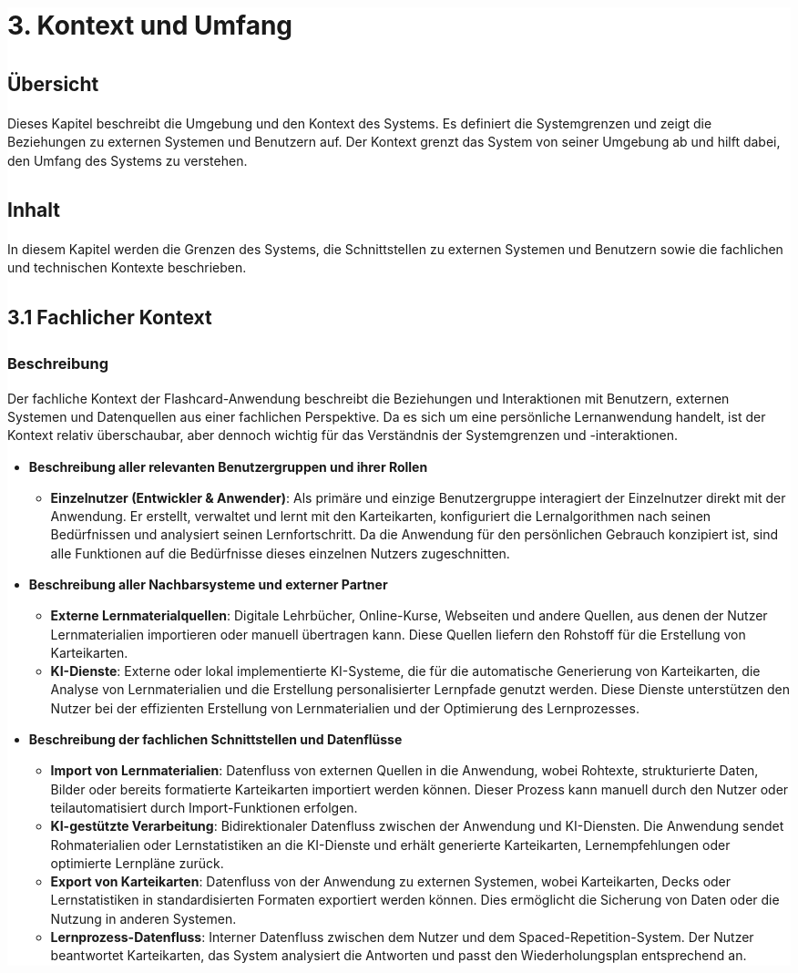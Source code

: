 # 3. Kontext und Umfang

## Übersicht
Dieses Kapitel beschreibt die Umgebung und den Kontext des Systems. Es definiert die Systemgrenzen und zeigt die Beziehungen zu externen Systemen und Benutzern auf. Der Kontext grenzt das System von seiner Umgebung ab und hilft dabei, den Umfang des Systems zu verstehen.

## Inhalt
In diesem Kapitel werden die Grenzen des Systems, die Schnittstellen zu externen Systemen und Benutzern sowie die fachlichen und technischen Kontexte beschrieben.

## 3.1 Fachlicher Kontext

### Beschreibung

Der fachliche Kontext der Flashcard-Anwendung beschreibt die Beziehungen und Interaktionen mit Benutzern, externen Systemen und Datenquellen aus einer fachlichen Perspektive. Da es sich um eine persönliche Lernanwendung handelt, ist der Kontext relativ überschaubar, aber dennoch wichtig für das Verständnis der Systemgrenzen und -interaktionen.

* **Beschreibung aller relevanten Benutzergruppen und ihrer Rollen**
  * **Einzelnutzer (Entwickler & Anwender)**: Als primäre und einzige Benutzergruppe interagiert der Einzelnutzer direkt mit der Anwendung. Er erstellt, verwaltet und lernt mit den Karteikarten, konfiguriert die Lernalgorithmen nach seinen Bedürfnissen und analysiert seinen Lernfortschritt. Da die Anwendung für den persönlichen Gebrauch konzipiert ist, sind alle Funktionen auf die Bedürfnisse dieses einzelnen Nutzers zugeschnitten.

* **Beschreibung aller Nachbarsysteme und externer Partner**
  * **Externe Lernmaterialquellen**: Digitale Lehrbücher, Online-Kurse, Webseiten und andere Quellen, aus denen der Nutzer Lernmaterialien importieren oder manuell übertragen kann. Diese Quellen liefern den Rohstoff für die Erstellung von Karteikarten.
  * **KI-Dienste**: Externe oder lokal implementierte KI-Systeme, die für die automatische Generierung von Karteikarten, die Analyse von Lernmaterialien und die Erstellung personalisierter Lernpfade genutzt werden. Diese Dienste unterstützen den Nutzer bei der effizienten Erstellung von Lernmaterialien und der Optimierung des Lernprozesses.

* **Beschreibung der fachlichen Schnittstellen und Datenflüsse**
  * **Import von Lernmaterialien**: Datenfluss von externen Quellen in die Anwendung, wobei Rohtexte, strukturierte Daten, Bilder oder bereits formatierte Karteikarten importiert werden können. Dieser Prozess kann manuell durch den Nutzer oder teilautomatisiert durch Import-Funktionen erfolgen.
  * **KI-gestützte Verarbeitung**: Bidirektionaler Datenfluss zwischen der Anwendung und KI-Diensten. Die Anwendung sendet Rohmaterialien oder Lernstatistiken an die KI-Dienste und erhält generierte Karteikarten, Lernempfehlungen oder optimierte Lernpläne zurück.
  * **Export von Karteikarten**: Datenfluss von der Anwendung zu externen Systemen, wobei Karteikarten, Decks oder Lernstatistiken in standardisierten Formaten exportiert werden können. Dies ermöglicht die Sicherung von Daten oder die Nutzung in anderen Systemen.
  * **Lernprozess-Datenfluss**: Interner Datenfluss zwischen dem Nutzer und dem Spaced-Repetition-System. Der Nutzer beantwortet Karteikarten, das System analysiert die Antworten und passt den Wiederholungsplan entsprechend an.
